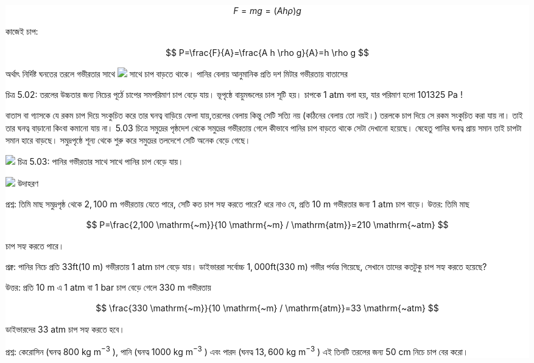 $$
F=m g=(A h \rho) g
$$

কাজেই চাপ:

$$
P=\frac{F}{A}=\frac{A h \rho g}{A}=h \rho g
$$

অর্থাৎ নির্দিষ্ট ঘনতের তরলে গভীরতার সাথে
![](https://cdn.mathpix.com/cropped/2025_09_16_b1d2de5da62a73f206e3g-139.jpg?height=590&width=493&top_left_y=1410&top_left_x=1027)
সাথে চাপ বাড়তে থাকে। পানির বেলায় আনুমানিক প্রতি দশ মিটার গভীরতায় বাতাসের

চিত্র 5.02: তরলের উচ্চতার জন্য নিচের পূর্ঠে চাপের সমপরিমাণ চাপ বেড়ে যায়। ভূপৃষ্ঠে বায়ুমন্ডলের চাল সূটি হয়। চাপকে 1 atm বলা হয়, যার পরিমাণ হলো 101325 Pa !

বাতাস বা গ্যাসকে যে রকম চাপ দিয়ে সংকুচিত করে তার ঘনত্ব বাড়িয়ে ফেলা যায়,তরলের বেলায় কিন্তু সেটি সত্যি নয় (কঠিনের বেলায় তো নয়ই।) তরলকে চাপ দিয়ে সে রকম সংকুচিত করা যায় না। তাই তার ঘনত্ব বাড়ানো কিংবা কমানো যায় না। 5.03 চিত্রে সমুদ্রের পৃষ্ঠদেশ থেকে সমুদ্রের গভীরতায় গেলে কীভাবে পানির চাপ বাড়তে থাকে সেটা দেখানো হয়েছে। ষেহেতু পানির ঘনত্ব প্রায় সমান তাই চাপটা সমান হারে বাড়ছে। সমুদ্রপৃষ্ঠে শূন্য থেকে শুরু করে সমুদ্রের তলদেশে সেটি অনেক বেড়ে গেছে।

![](https://cdn.mathpix.com/cropped/2025_09_16_b1d2de5da62a73f206e3g-140.jpg?height=704&width=1084&top_left_y=700&top_left_x=368)
চিত্র 5.03: পানির গভীরতার সাথে সাথে পানির চাপ বেড়ে যায়।

![](https://cdn.mathpix.com/cropped/2025_09_16_b1d2de5da62a73f206e3g-140.jpg?height=142&width=149&top_left_y=1628&top_left_x=176)
উদাহরণ

প্রশ্ন: তিমি মাছ সমুদ্রপৃষ্ঠ থেকে $2,100 \mathrm{~m}$ গভীরতায় যেতে পারে, সেটি কত চাপ সহ্য করতে পারে?
ধরে নাও যে, প্রতি 10 m গভীরতার জন্য 1 atm চাপ বাড়ে।
উত্তর: তিমি মাছ

$$
P=\frac{2,100 \mathrm{~m}}{10 \mathrm{~m} / \mathrm{atm}}=210 \mathrm{~atm}
$$

চাপ সহ্য করতে পারে।

প্রক্ন: পানির নিচে প্রতি $33 \mathrm{ft}(10 \mathrm{~m})$ গভীরতায় 1 atm চাপ বেড়ে যায়। ডাইভাররা সর্বোচ্চ $1,000 \mathrm{ft}(330 \mathrm{~m})$ গভীর পর্যন্ত গিয়েছে, সেখানে তাদের কতটুকু চাপ সহ্য করতে হয়েছে?

উত্তর: প্রতি 10 m এ 1 atm বা 1 bar চাপ বেড়ে গেলে 330 m গভীরতায়

$$
\frac{330 \mathrm{~m}}{10 \mathrm{~m} / \mathrm{atm}}=33 \mathrm{~atm}
$$

ডাইভারদের 33 atm চাপ সহ্য করতে হবে।

প্রশ্ন: কেরোসিন (ঘনত্ব $800 \mathrm{~kg} \mathrm{~m}^{-3}$ ), পানি (ঘনত্ব $1000 \mathrm{~kg} \mathrm{~m}^{-3}$ ) এবং পারদ (ঘনত্ব $13,600 \mathrm{~kg} \mathrm{~m}^{-3}$ ) এই তিনটি তরলের জন্য 50 cm নিচে চাপ বের করো।
